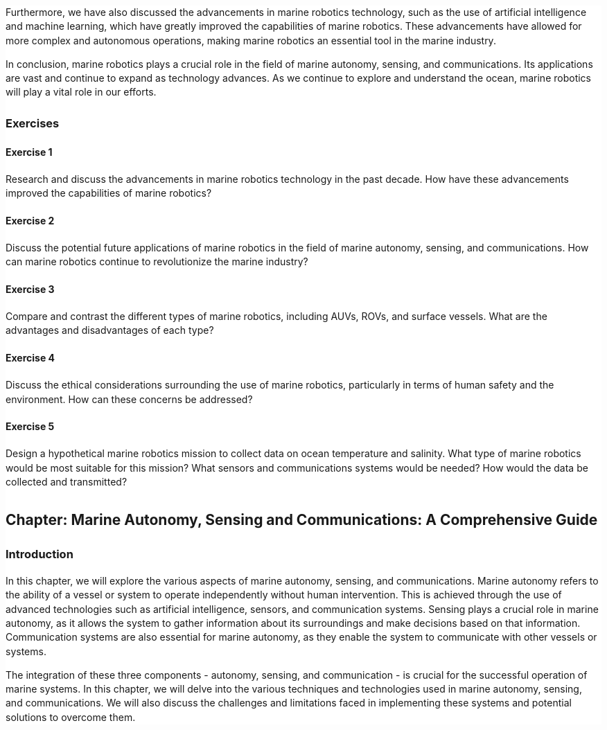 Furthermore, we have also discussed the advancements in marine robotics technology, such as the use of artificial intelligence and machine learning, which have greatly improved the capabilities of marine robotics. These advancements have allowed for more complex and autonomous operations, making marine robotics an essential tool in the marine industry.

In conclusion, marine robotics plays a crucial role in the field of marine autonomy, sensing, and communications. Its applications are vast and continue to expand as technology advances. As we continue to explore and understand the ocean, marine robotics will play a vital role in our efforts.

### Exercises

#### Exercise 1
Research and discuss the advancements in marine robotics technology in the past decade. How have these advancements improved the capabilities of marine robotics?

#### Exercise 2
Discuss the potential future applications of marine robotics in the field of marine autonomy, sensing, and communications. How can marine robotics continue to revolutionize the marine industry?

#### Exercise 3
Compare and contrast the different types of marine robotics, including AUVs, ROVs, and surface vessels. What are the advantages and disadvantages of each type?

#### Exercise 4
Discuss the ethical considerations surrounding the use of marine robotics, particularly in terms of human safety and the environment. How can these concerns be addressed?

#### Exercise 5
Design a hypothetical marine robotics mission to collect data on ocean temperature and salinity. What type of marine robotics would be most suitable for this mission? What sensors and communications systems would be needed? How would the data be collected and transmitted?


## Chapter: Marine Autonomy, Sensing and Communications: A Comprehensive Guide

### Introduction

In this chapter, we will explore the various aspects of marine autonomy, sensing, and communications. Marine autonomy refers to the ability of a vessel or system to operate independently without human intervention. This is achieved through the use of advanced technologies such as artificial intelligence, sensors, and communication systems. Sensing plays a crucial role in marine autonomy, as it allows the system to gather information about its surroundings and make decisions based on that information. Communication systems are also essential for marine autonomy, as they enable the system to communicate with other vessels or systems.

The integration of these three components - autonomy, sensing, and communication - is crucial for the successful operation of marine systems. In this chapter, we will delve into the various techniques and technologies used in marine autonomy, sensing, and communications. We will also discuss the challenges and limitations faced in implementing these systems and potential solutions to overcome them.

